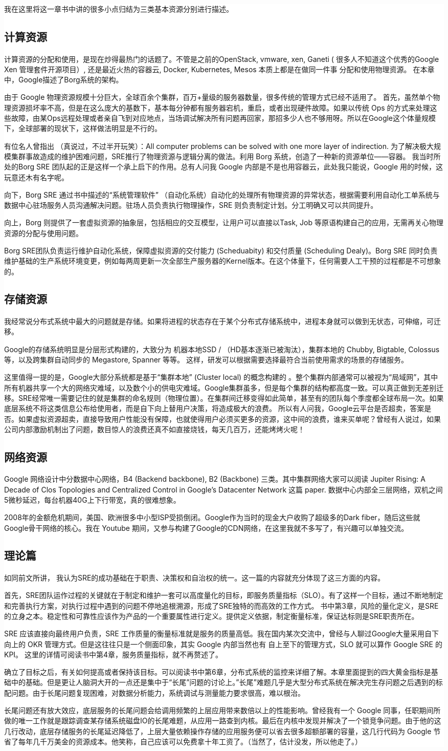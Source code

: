 我在这里将这一章书中讲的很多小点归结为三类基本资源分别进行描述。

## 计算资源
计算资源的分配和使用，是现在炒得最热门的话题了。不管是之前的OpenStack, vmware, xen, Ganeti ( 很多人不知道这个优秀的Google Xen 管理套件开源项目）, 还是最近火热的容器云, Docker, Kubernetes, Mesos 本质上都是在做同一件事 分配和使用物理资源。 在本章中，Google描述了Borg系统的架构。

由于 Google 物理资源规模十分巨大，全球百余个集群，百万+量级的服务器数量，很多传统的管理方式已经不适用了。 首先，虽然单个物理资源损坏率不高，但是在这么庞大的基数下，基本每分钟都有服务器宕机，重启，或者出现硬件故障。如果以传统 Ops 的方式来处理这些故障，由某Ops远程处理或者亲自飞到对应地点，当场调试解决所有问题再回家，那招多少人也不够用呀。所以在Google这个体量规模下，全球部署的现状下，这样做法明显是不行的。

有位名人曾指出 （真说过，不过半开玩笑）：All computer problems can be solved with one more layer of indirection. 为了解决极大规模集群事故造成的维护困难问题，SRE推行了物理资源与逻辑分离的做法。利用 Borg 系统，创造了一种新的资源单位——容器。 我当时所处的Borg SRE 团队起的正是这样一个承上启下的作用。总有人问我 Google 内部是不是也用容器云，此处我只能说，Google 用的时候，这玩意还木有名字呢。

向下，Borg SRE 通过书中描述的“系统管理软件” （自动化系统）自动化的处理所有物理资源的异常状态，根据需要利用自动化工单系统与数据中心驻场服务人员沟通解决问题。驻场人员负责执行物理操作，SRE 则负责制定计划。分工明确又可以共同提升。

向上，Borg 则提供了一套虚拟资源的抽象层，包括相应的交互模型，让用户可以直接以Task, Job 等原语构建自己的应用，无需再关心物理资源的分配与使用问题。

Borg SRE团队负责运行维护自动化系统，保障虚拟资源的交付能力 (Scheduabity) 和交付质量 (Scheduling Dealy)。Borg SRE 同时负责维护基础的生产系统环境变更，例如每两周更新一次全部生产服务器的Kernel版本。在这个体量下，任何需要人工干预的过程都是不可想象的。

## 存储资源
我经常说分布式系统中最大的问题就是存储。如果将进程的状态存在于某个分布式存储系统中，进程本身就可以做到无状态，可伸缩，可迁移。

Google的存储系统明显是分层形式构建的，大致分为 机器本地SSD / （HD基本逐渐已被淘汰），集群本地的 Chubby, Bigtable, Colossus 等，以及跨集群自动同步的 Megastore, Spanner 等等。 这样，研发可以根据需要选择最符合当前使用需求的场景的存储服务。

这里值得一提的是，Google大部分系统都是基于“集群本地” (Cluster local) 的概念构建的 。整个集群内部通常可以被视为“局域网”，其中所有机器共享一个大的网络灾难域，以及数个小的供电灾难域。Google集群虽多，但是每个集群的结构都高度一致。可以真正做到无差别迁移。SRE经常唯一需要记住的就是集群的命名规则（物理位置）。在集群间迁移变得如此简单，甚至有的团队每个季度都全球布局一次。如果底层系统不将这类信息公布给使用者，而是自下向上替用户决策，将造成极大的浪费。 所以有人问我，Google云平台是否超卖，答案是否。如果虚拟资源超卖，直接导致用户性能没有保障，也就使得用户必须买更多的资源，这中间的浪费，谁来买单呢？曾经有人说过，如果公司内部激励机制出了问题，数目惊人的浪费还真不如直接烧钱，每天几百万，还能烤烤火呢！

## 网络资源
Google 网络设计中分数据中心网络，B4 (Backend backbone), B2 (Backbone) 三类。其中集群网络大家可以阅读 Jupiter Rising: A Decade of Clos Topologies and Centralized Control in Google’s Datacenter Network 这篇 paper. 数据中心内部全三层网络，双机之间5微秒延迟，每台机器40G上下行带宽，真的很难想象。

2008年的金额危机期间，美国、欧洲很多中小型ISP受损倒闭。Google作为当时的现金大户收购了超级多的Dark fiber，随后这些就Google骨干网络的核心。我在 Youtube 期间，又参与构建了Google的CDN网络，在这里我就不多写了，有兴趣可以单独交流。

## 理论篇
如同前文所讲， 我认为SRE的成功基础在于职责、决策权和自治权的统一。这一篇的内容就充分体现了这三方面的内容。

首先，SRE团队运作过程的关键就在于制定和维护一套可以高度量化的目标，即服务质量指标（SLO）。有了这样一个目标，通过不断地制定和完善执行方案，对执行过程中遇到的问题不停地追根溯源，形成了SRE独特的而高效的工作方式。 书中第3章，风险的量化定义，是SRE的立身之本。稳定性和可靠性应该作为产品的一个重要属性进行定义。提供定义依据，制定衡量标准，保证达标则是SRE职责所在。

SRE 应该直接向最终用户负责，SRE 工作质量的衡量标准就是服务的质量高低。我在国内某次交流中，曾经与人聊过Google大量采用自下向上的 OKR 管理方式。但是这往往只是一个侧面印象，其实 Google 内部当然也有 自上至下的管理方式，SLO 就可以算作 Google SRE 的 KPI。 这里的详情可阅读书中第4章，服务质量指标，就不再赘述了。

确立了目标之后，有关如何提高或者保持该目标。可以阅读书中第6章，分布式系统的监控来详细了解。本章里面提到的四大黄金指标是基础中的基础。但是更让人脑洞大开的一点还是集中于“长尾”问题的讨论上。”长尾”难题几乎是大型分布式系统在解决完生存问题之后遇到的标配问题。由于长尾问题复现困难，对数据分析能力，系统调试与测量能力要求很高，难以根治。

长尾问题还有放大效应，底层服务的长尾问题会给调用频繁的上层应用带来数倍以上的性能影响。曾经我有一个 Google 同事，任职期间所做的唯一工作就是跟踪调查某存储系统磁盘IO的长尾难题，从应用一路查到内核。最后在内核中发现并解决了一个锁竞争问题。由于他的这几行改动，底层存储服务的长尾延迟降低了，上层大量依赖操作存储的应用服务便可以省去很多超额部署的容量，这几行代码为 Google 节省了每年几千万美金的资源成本。他笑称，自己应该可以免费拿十年工资了。（当然了，估计没发，所以他走了。）
